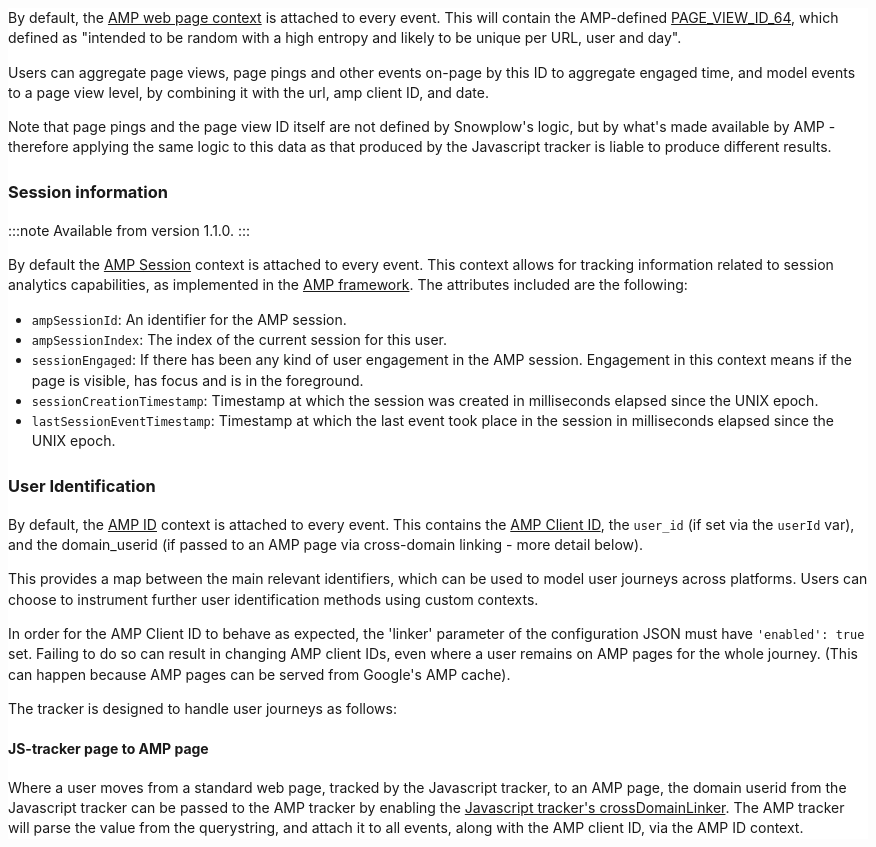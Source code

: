 By default, the  [AMP web page context](https://github.com/snowplow/iglu-central/blob/master/schemas/dev.amp.snowplow/amp_web_page/jsonschema/1-0-0) is attached to every event. This will contain the AMP-defined [PAGE_VIEW_ID_64](https://github.com/ampproject/amphtml/blob/master/spec/amp-var-substitutions.md#page-view-id-64), which defined as "intended to be random with a high entropy and likely to be unique per URL, user and day".

Users can aggregate page views, page pings and other events on-page by this ID to aggregate engaged time, and model events to a page view level, by combining it with the url, amp client ID, and date.

Note that page pings and the page view ID itself are not defined by Snowplow's logic, but by what's made available by AMP - therefore applying the same logic to this data as that produced by the Javascript tracker is liable to produce different results.

### Session information

:::note
Available from version 1.1.0.
:::

By default the [AMP Session](https://github.com/snowplow/iglu-central/blob/master/schemas/dev.amp.snowplow/amp_session/jsonschema/) context is attached to every event. This context allows for tracking information related to session analytics capabilities, as implemented in the [AMP framework](https://github.com/ampproject/issues/3399). The attributes included are the following:
- `ampSessionId`: An identifier for the AMP session.
- `ampSessionIndex`: The index of the current session for this user.
- `sessionEngaged`: If there has been any kind of user engagement in the AMP session. Engagement in this context means if the page is visible, has focus and is in the foreground.
- `sessionCreationTimestamp`: Timestamp at which the session was created in milliseconds elapsed since the UNIX epoch.
- `lastSessionEventTimestamp`: Timestamp at which the last event took place in the session in milliseconds elapsed since the UNIX epoch.


### User Identification

By default, the  [AMP ID](https://github.com/snowplow/iglu-central/blob/master/schemas/dev.amp.snowplow/amp_id/jsonschema/1-0-0) context is attached to every event. This contains the [AMP Client ID](https://github.com/ampproject/amphtml/blob/master/spec/amp-var-substitutions.md#client-id), the `user_id` (if set via the `userId` var), and the domain_userid (if passed to an AMP page via cross-domain linking - more detail below).

This provides a map between the main relevant identifiers, which can be used to model user journeys across platforms. Users can choose to instrument further user identification methods using custom contexts.

In order for the AMP Client ID to behave as expected, the 'linker' parameter of the configuration JSON must have `'enabled': true` set. Failing to do so can result in changing AMP client IDs, even where a user remains on AMP pages for the whole journey. (This can happen because AMP pages can be served from Google's AMP cache).

The tracker is designed to handle user journeys as follows:

#### JS-tracker page to AMP page

Where a user moves from a standard web page, tracked by the Javascript tracker, to an AMP page, the domain userid from the Javascript tracker can be passed to the AMP tracker by enabling the  [Javascript tracker's crossDomainLinker](/docs/sources/trackers/web-trackers/tracker-setup/initialization-options/index.md#cross-domain-tracking). The AMP tracker will parse the value from the querystring, and attach it to all events, along with the AMP client ID, via the AMP ID context.
